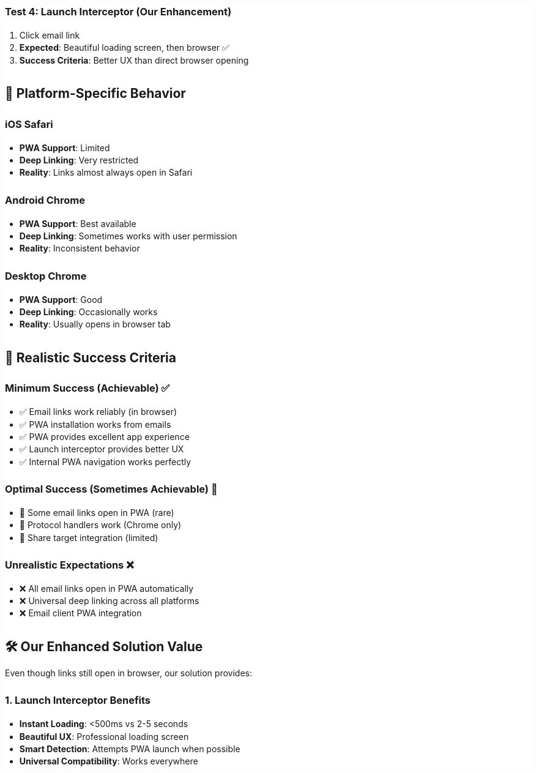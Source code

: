### **Test 4: Launch Interceptor (Our Enhancement)**
1. Click email link
2. **Expected**: Beautiful loading screen, then browser ✅
3. **Success Criteria**: Better UX than direct browser opening

## 📱 **Platform-Specific Behavior**

### **iOS Safari**
- **PWA Support**: Limited
- **Deep Linking**: Very restricted
- **Reality**: Links almost always open in Safari

### **Android Chrome**
- **PWA Support**: Best available
- **Deep Linking**: Sometimes works with user permission
- **Reality**: Inconsistent behavior

### **Desktop Chrome**
- **PWA Support**: Good
- **Deep Linking**: Occasionally works
- **Reality**: Usually opens in browser tab

## 🎯 **Realistic Success Criteria**

### **Minimum Success (Achievable) ✅**
- ✅ Email links work reliably (in browser)
- ✅ PWA installation works from emails
- ✅ PWA provides excellent app experience
- ✅ Launch interceptor provides better UX
- ✅ Internal PWA navigation works perfectly

### **Optimal Success (Sometimes Achievable) 🎲**
- 🎲 Some email links open in PWA (rare)
- 🎲 Protocol handlers work (Chrome only)
- 🎲 Share target integration (limited)

### **Unrealistic Expectations ❌**
- ❌ All email links open in PWA automatically
- ❌ Universal deep linking across all platforms
- ❌ Email client PWA integration

## 🛠️ **Our Enhanced Solution Value**

Even though links still open in browser, our solution provides:

### **1. Launch Interceptor Benefits**
- **Instant Loading**: <500ms vs 2-5 seconds
- **Beautiful UX**: Professional loading screen
- **Smart Detection**: Attempts PWA launch when possible
- **Universal Compatibility**: Works everywhere

